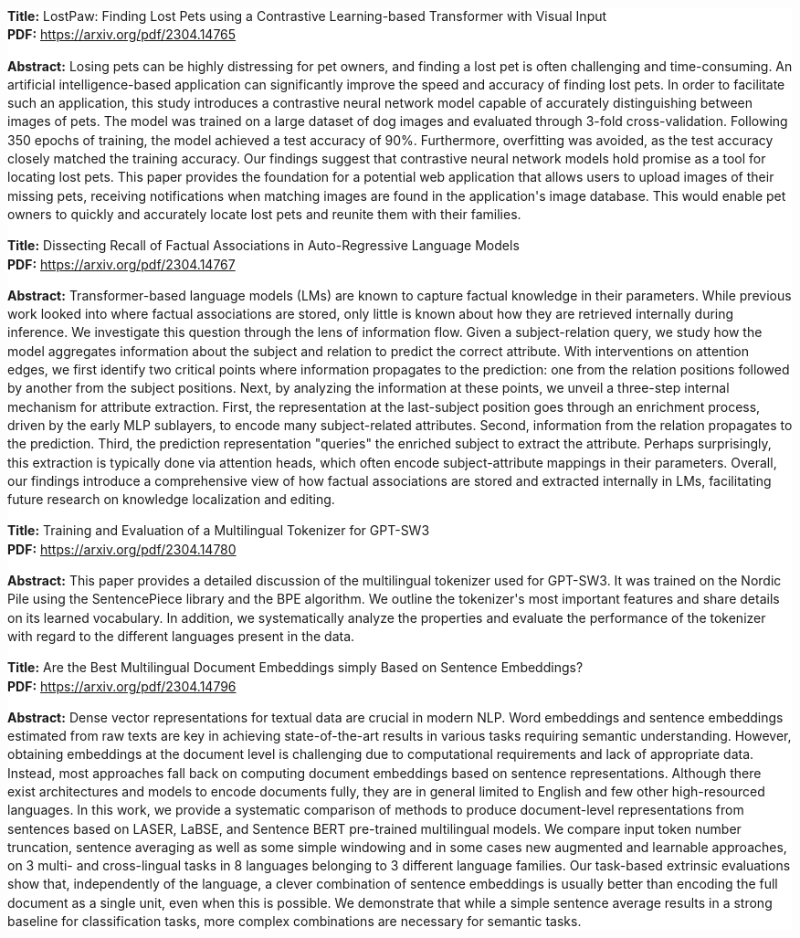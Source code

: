 **Title:** LostPaw: Finding Lost Pets using a Contrastive Learning-based  Transformer with Visual Input  
**PDF:** https://arxiv.org/pdf/2304.14765

**Abstract:** Losing pets can be highly distressing for pet owners, and finding a lost pet is often challenging and time-consuming. An artificial intelligence-based application can significantly improve the speed and accuracy of finding lost pets. In order to facilitate such an application, this study introduces a contrastive neural network model capable of accurately distinguishing between images of pets. The model was trained on a large dataset of dog images and evaluated through 3-fold cross-validation. Following 350 epochs of training, the model achieved a test accuracy of 90%. Furthermore, overfitting was avoided, as the test accuracy closely matched the training accuracy. Our findings suggest that contrastive neural network models hold promise as a tool for locating lost pets. This paper provides the foundation for a potential web application that allows users to upload images of their missing pets, receiving notifications when matching images are found in the application's image database. This would enable pet owners to quickly and accurately locate lost pets and reunite them with their families. 

**Title:** Dissecting Recall of Factual Associations in Auto-Regressive Language  Models  
**PDF:** https://arxiv.org/pdf/2304.14767

**Abstract:** Transformer-based language models (LMs) are known to capture factual knowledge in their parameters. While previous work looked into where factual associations are stored, only little is known about how they are retrieved internally during inference. We investigate this question through the lens of information flow. Given a subject-relation query, we study how the model aggregates information about the subject and relation to predict the correct attribute. With interventions on attention edges, we first identify two critical points where information propagates to the prediction: one from the relation positions followed by another from the subject positions. Next, by analyzing the information at these points, we unveil a three-step internal mechanism for attribute extraction. First, the representation at the last-subject position goes through an enrichment process, driven by the early MLP sublayers, to encode many subject-related attributes. Second, information from the relation propagates to the prediction. Third, the prediction representation "queries" the enriched subject to extract the attribute. Perhaps surprisingly, this extraction is typically done via attention heads, which often encode subject-attribute mappings in their parameters. Overall, our findings introduce a comprehensive view of how factual associations are stored and extracted internally in LMs, facilitating future research on knowledge localization and editing. 

**Title:** Training and Evaluation of a Multilingual Tokenizer for GPT-SW3  
**PDF:** https://arxiv.org/pdf/2304.14780

**Abstract:** This paper provides a detailed discussion of the multilingual tokenizer used for GPT-SW3. It was trained on the Nordic Pile using the SentencePiece library and the BPE algorithm. We outline the tokenizer's most important features and share details on its learned vocabulary. In addition, we systematically analyze the properties and evaluate the performance of the tokenizer with regard to the different languages present in the data. 

**Title:** Are the Best Multilingual Document Embeddings simply Based on Sentence  Embeddings?  
**PDF:** https://arxiv.org/pdf/2304.14796

**Abstract:** Dense vector representations for textual data are crucial in modern NLP. Word embeddings and sentence embeddings estimated from raw texts are key in achieving state-of-the-art results in various tasks requiring semantic understanding. However, obtaining embeddings at the document level is challenging due to computational requirements and lack of appropriate data. Instead, most approaches fall back on computing document embeddings based on sentence representations. Although there exist architectures and models to encode documents fully, they are in general limited to English and few other high-resourced languages. In this work, we provide a systematic comparison of methods to produce document-level representations from sentences based on LASER, LaBSE, and Sentence BERT pre-trained multilingual models. We compare input token number truncation, sentence averaging as well as some simple windowing and in some cases new augmented and learnable approaches, on 3 multi- and cross-lingual tasks in 8 languages belonging to 3 different language families. Our task-based extrinsic evaluations show that, independently of the language, a clever combination of sentence embeddings is usually better than encoding the full document as a single unit, even when this is possible. We demonstrate that while a simple sentence average results in a strong baseline for classification tasks, more complex combinations are necessary for semantic tasks. 
